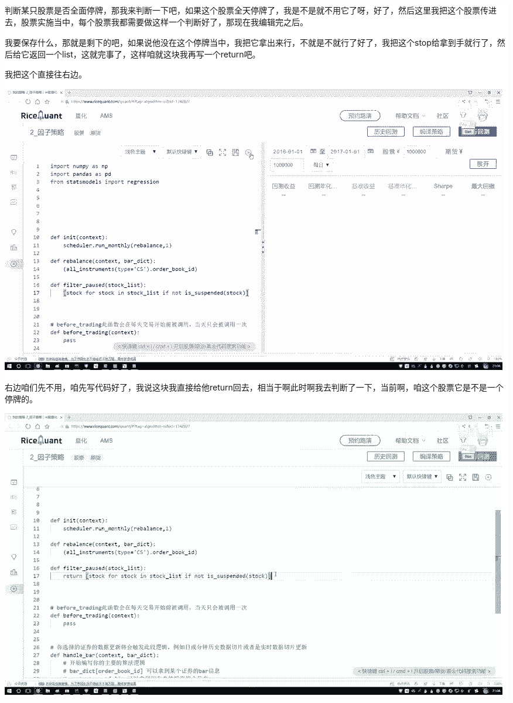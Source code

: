 判断某只股票是否全面停牌，那我来判断一下吧，如果这个股票全天停牌了，我是不是就不用它了呀，好了，然后这里我把这个股票传进去，股票实施当中，每个股票我都需要做这样一个判断好了，那现在我编辑完之后。

我要保存什么，那就是剩下的吧，如果说他没在这个停牌当中，我把它拿出来行，不就是不就行了好了，我把这个stop给拿到手就行了，然后给它返回一个list，这就完事了，这样咱就这块我再写一个return吧。

我把这个直接往右边。

![](img/37e1b594cd1db0bfd61f25aab3a62fcf_16.png)

右边咱们先不用，咱先写代码好了，我说这块我直接给他return回去，相当于啊此时啊我去判断了一下，当前啊，咱这个股票它是不是一个停牌的。



![](img/37e1b594cd1db0bfd61f25aab3a62fcf_18.png)
